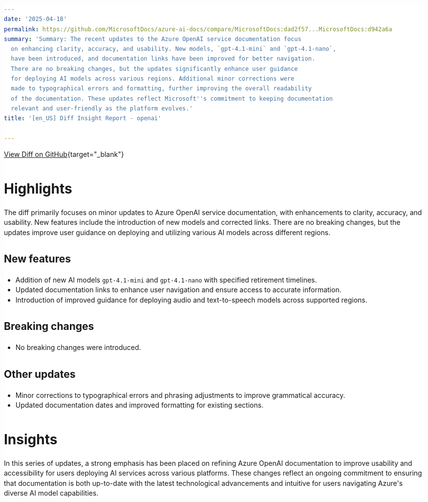 ```yaml
---
date: '2025-04-18'
permalink: https://github.com/MicrosoftDocs/azure-ai-docs/compare/MicrosoftDocs:dad2f57...MicrosoftDocs:d942a6a
summary: 'Summary: The recent updates to the Azure OpenAI service documentation focus
  on enhancing clarity, accuracy, and usability. New models, `gpt-4.1-mini` and `gpt-4.1-nano`,
  have been introduced, and documentation links have been improved for better navigation.
  There are no breaking changes, but the updates significantly enhance user guidance
  for deploying AI models across various regions. Additional minor corrections were
  made to typographical errors and formatting, further improving the overall readability
  of the documentation. These updates reflect Microsoft''s commitment to keeping documentation
  relevant and user-friendly as the platform evolves.'
title: '[en_US] Diff Insight Report - openai'

---
```


[View Diff on GitHub](https://github.com/MicrosoftDocs/azure-ai-docs/compare/MicrosoftDocs:dad2f57...MicrosoftDocs:d942a6a){target="_blank"}

# Highlights
The diff primarily focuses on minor updates to Azure OpenAI service documentation, with enhancements to clarity, accuracy, and usability. New features include the introduction of new models and corrected links. There are no breaking changes, but the updates improve user guidance on deploying and utilizing various AI models across different regions.

## New features
- Addition of new AI models `gpt-4.1-mini` and `gpt-4.1-nano` with specified retirement timelines.
- Updated documentation links to enhance user navigation and ensure access to accurate information.
- Introduction of improved guidance for deploying audio and text-to-speech models across supported regions.

## Breaking changes
- No breaking changes were introduced.

## Other updates
- Minor corrections to typographical errors and phrasing adjustments to improve grammatical accuracy.
- Updated documentation dates and improved formatting for existing sections.

# Insights
In this series of updates, a strong emphasis has been placed on refining Azure OpenAI documentation to improve usability and accessibility for users deploying AI services across various platforms. These changes reflect an ongoing commitment to ensuring that documentation is both up-to-date with the latest technological advancements and intuitive for users navigating Azure's diverse AI model capabilities.
